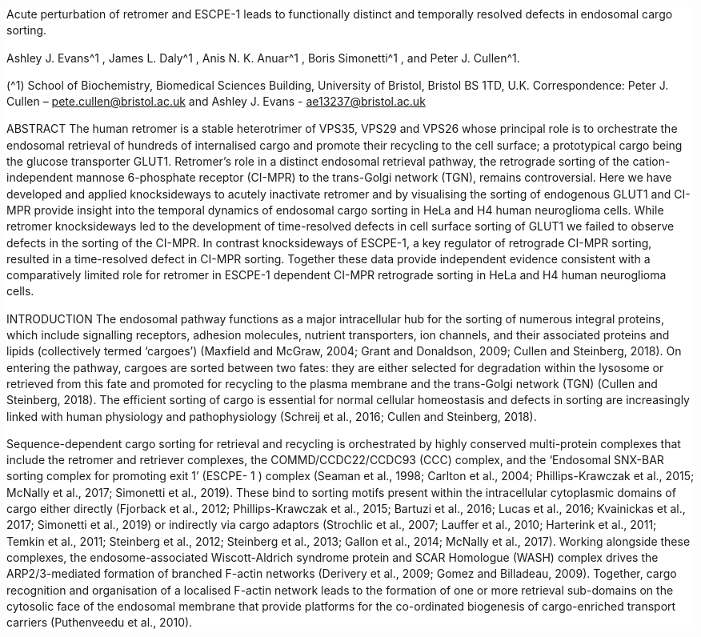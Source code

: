 Acute perturbation of retromer and ESCPE-1 leads to functionally distinct and
temporally resolved defects in endosomal cargo sorting.

Ashley J. Evans^1 , James L. Daly^1 , Anis N. K. Anuar^1 , Boris Simonetti^1 , and Peter J.
Cullen^1.

(^1) School of Biochemistry, Biomedical Sciences Building, University of Bristol, Bristol BS
1TD, U.K.
Correspondence: Peter J. Cullen – pete.cullen@bristol.ac.uk and Ashley J. Evans -
ae13237@bristol.ac.uk

ABSTRACT
The human retromer is a stable heterotrimer of VPS35, VPS29 and VPS26 whose
principal role is to orchestrate the endosomal retrieval of hundreds of internalised cargo
and promote their recycling to the cell surface; a prototypical cargo being the glucose
transporter GLUT1. Retromer’s role in a distinct endosomal retrieval pathway, the
retrograde sorting of the cation-independent mannose 6-phosphate receptor (CI-MPR) to
the trans-Golgi network (TGN), remains controversial. Here we have developed and
applied knocksideways to acutely inactivate retromer and by visualising the sorting of
endogenous GLUT1 and CI-MPR provide insight into the temporal dynamics of
endosomal cargo sorting in HeLa and H4 human neuroglioma cells. While retromer
knocksideways led to the development of time-resolved defects in cell surface sorting of
GLUT1 we failed to observe defects in the sorting of the CI-MPR. In contrast
knocksideways of ESCPE-1, a key regulator of retrograde CI-MPR sorting, resulted in a
time-resolved defect in CI-MPR sorting. Together these data provide independent
evidence consistent with a comparatively limited role for retromer in ESCPE-1 dependent
CI-MPR retrograde sorting in HeLa and H4 human neuroglioma cells.

INTRODUCTION
The endosomal pathway functions as a major intracellular hub for the sorting of numerous
integral proteins, which include signalling receptors, adhesion molecules, nutrient
transporters, ion channels, and their associated proteins and lipids (collectively termed
‘cargoes’) (Maxfield and McGraw, 2004; Grant and Donaldson, 2009; Cullen and
Steinberg, 2018). On entering the pathway, cargoes are sorted between two fates: they
are either selected for degradation within the lysosome or retrieved from this fate and
promoted for recycling to the plasma membrane and the trans-Golgi network (TGN)
(Cullen and Steinberg, 2018). The efficient sorting of cargo is essential for normal cellular
homeostasis and defects in sorting are increasingly linked with human physiology and
pathophysiology (Schreij et al., 2016; Cullen and Steinberg, 2018).

Sequence-dependent cargo sorting for retrieval and recycling is orchestrated by highly
conserved multi-protein complexes that include the retromer and retriever complexes, the
COMMD/CCDC22/CCDC93 (CCC) complex, and the ‘Endosomal SNX-BAR sorting
complex for promoting exit 1’ (ESCPE- 1 ) complex (Seaman et al., 1998; Carlton et al.,
2004; Phillips-Krawczak et al., 2015; McNally et al., 2017; Simonetti et al., 2019). These
bind to sorting motifs present within the intracellular cytoplasmic domains of cargo either
directly (Fjorback et al., 2012; Phillips-Krawczak et al., 2015; Bartuzi et al., 2016; Lucas
et al., 2016; Kvainickas et al., 2017; Simonetti et al., 2019) or indirectly via cargo adaptors
(Strochlic et al., 2007; Lauffer et al., 2010; Harterink et al., 2011; Temkin et al., 2011;
Steinberg et al., 2012; Steinberg et al., 2013; Gallon et al., 2014; McNally et al., 2017).
Working alongside these complexes, the endosome-associated Wiscott-Aldrich syndrome
protein and SCAR Homologue (WASH) complex drives the ARP2/3-mediated formation
of branched F-actin networks (Derivery et al., 2009; Gomez and Billadeau, 2009).
Together, cargo recognition and organisation of a localised F-actin network leads to the
formation of one or more retrieval sub-domains on the cytosolic face of the endosomal
membrane that provide platforms for the co-ordinated biogenesis of cargo-enriched
transport carriers (Puthenveedu et al., 2010).
